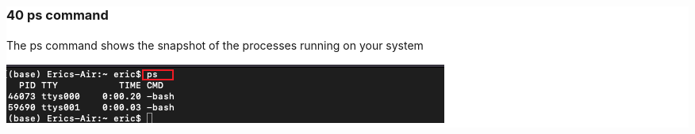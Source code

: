 
### 40 ps command

The ps command shows the snapshot of the processes running on your system

![](./img/40.ps.png)

